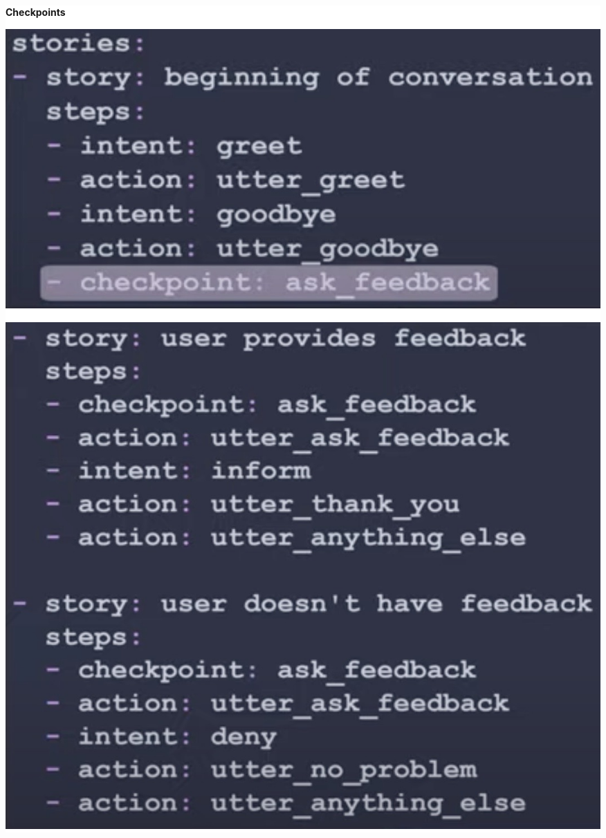 **Checkpoints**

![stories : --- story: beginning of conversation steps : --- intent: greet action: utter greet --- intent: goodbye --- action: utter goodbye check oxnt: ask feedback ](media/NLP_Chatbot---chatops-image5.jpg)



![--- story: user provides feedback steps : --- checkpoint: ask feedback --- action: utter ask feedback --- intent: inform --- action: utter thank_you --- action: utter anything else --- story: user doesn't have feedback steps : --- checkpoint: ask feedback - action: --- intent: --- action : --- action : utter deny utter utter ask feedback no_problem anything else ](media/NLP_Chatbot---chatops-image6.jpg)
